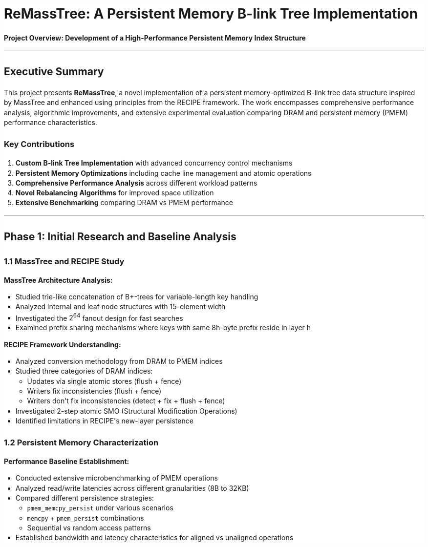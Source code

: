 # ReMassTree: A Persistent Memory B-link Tree Implementation

**Project Overview: Development of a High-Performance Persistent Memory Index Structure**

---

## Executive Summary

This project presents **ReMassTree**, a novel implementation of a persistent memory-optimized B-link tree data structure inspired by MassTree and enhanced using principles from the RECIPE framework. The work encompasses comprehensive performance analysis, algorithmic improvements, and extensive experimental evaluation comparing DRAM and persistent memory (PMEM) performance characteristics.

### Key Contributions

1. **Custom B-link Tree Implementation** with advanced concurrency control mechanisms
2. **Persistent Memory Optimizations** including cache line management and atomic operations
3. **Comprehensive Performance Analysis** across different workload patterns
4. **Novel Rebalancing Algorithms** for improved space utilization
5. **Extensive Benchmarking** comparing DRAM vs PMEM performance

---

## Phase 1: Initial Research and Baseline Analysis

### 1.1 MassTree and RECIPE Study

**MassTree Architecture Analysis:**
- Studied trie-like concatenation of B+-trees for variable-length key handling
- Analyzed internal and leaf node structures with 15-element width
- Investigated the $2^{64}$ fanout design for fast searches
- Examined prefix sharing mechanisms where keys with same 8h-byte prefix reside in layer h

**RECIPE Framework Understanding:**
- Analyzed conversion methodology from DRAM to PMEM indices
- Studied three categories of DRAM indices:
  - Updates via single atomic stores (flush + fence)
  - Writers fix inconsistencies (flush + fence)
  - Writers don't fix inconsistencies (detect + fix + flush + fence)
- Investigated 2-step atomic SMO (Structural Modification Operations)
- Identified limitations in RECIPE's new-layer persistence

### 1.2 Persistent Memory Characterization

**Performance Baseline Establishment:**
- Conducted extensive microbenchmarking of PMEM operations
- Analyzed read/write latencies across different granularities (8B to 32KB)
- Compared different persistence strategies:
  - `pmem_memcpy_persist` under various scenarios
  - `memcpy` + `pmem_persist` combinations  
  - Sequential vs random access patterns
- Established bandwidth and latency characteristics for aligned vs unaligned operations
